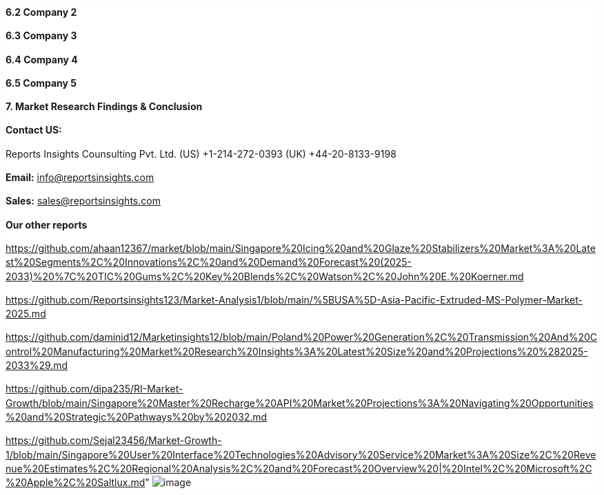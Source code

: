 <strong>6.2 Company 2</strong>

<strong>6.3 Company 3</strong>

<strong>6.4 Company 4</strong>

<strong>6.5 Company 5</strong>

<strong>7. Market Research Findings &amp; Conclusion</strong>

<strong>Contact US:</strong>

Reports Insights Counsulting Pvt. Ltd.
(US) +1-214-272-0393
(UK) +44-20-8133-9198
<p class=""""><b>Email:</b> <a href=mailto:info@reportsinsights.com>info@reportsinsights.com</a></p>
<p class=""""><b>Sales:</b> <a href=mailto:sales@reportsinsights.com>sales@reportsinsights.com</a></p>

<strong>Our other reports</strong>

<a href=https://github.com/ahaan12367/market/blob/main/Singapore%20Icing%20and%20Glaze%20Stabilizers%20Market%3A%20Latest%20Segments%2C%20Innovations%2C%20and%20Demand%20Forecast%20(2025-2033)%20%7C%20TIC%20Gums%2C%20Key%20Blends%2C%20Watson%2C%20John%20E.%20Koerner.md>https://github.com/ahaan12367/market/blob/main/Singapore%20Icing%20and%20Glaze%20Stabilizers%20Market%3A%20Latest%20Segments%2C%20Innovations%2C%20and%20Demand%20Forecast%20(2025-2033)%20%7C%20TIC%20Gums%2C%20Key%20Blends%2C%20Watson%2C%20John%20E.%20Koerner.md</a>

<a href=https://github.com/Reportsinsights123/Market-Analysis1/blob/main/%5BUSA%5D-Asia-Pacific-Extruded-MS-Polymer-Market-2025.md>https://github.com/Reportsinsights123/Market-Analysis1/blob/main/%5BUSA%5D-Asia-Pacific-Extruded-MS-Polymer-Market-2025.md</a>

<a href=https://github.com/daminid12/Marketinsights12/blob/main/Poland%20Power%20Generation%2C%20Transmission%20And%20Control%20Manufacturing%20Market%20Research%20Insights%3A%20Latest%20Size%20and%20Projections%20%282025-2033%29.md>https://github.com/daminid12/Marketinsights12/blob/main/Poland%20Power%20Generation%2C%20Transmission%20And%20Control%20Manufacturing%20Market%20Research%20Insights%3A%20Latest%20Size%20and%20Projections%20%282025-2033%29.md</a>

<a href=https://github.com/dipa235/RI-Market-Growth/blob/main/Singapore%20Master%20Recharge%20API%20Market%20Projections%3A%20Navigating%20Opportunities%20and%20Strategic%20Pathways%20by%202032.md>https://github.com/dipa235/RI-Market-Growth/blob/main/Singapore%20Master%20Recharge%20API%20Market%20Projections%3A%20Navigating%20Opportunities%20and%20Strategic%20Pathways%20by%202032.md</a>

<a href=https://github.com/Sejal23456/Market-Growth-1/blob/main/Singapore%20User%20Interface%20Technologies%20Advisory%20Service%20Market%3A%20Size%2C%20Revenue%20Estimates%2C%20Regional%20Analysis%2C%20and%20Forecast%20Overview%20|%20Intel%2C%20Microsoft%2C%20Apple%2C%20Saltlux.md>https://github.com/Sejal23456/Market-Growth-1/blob/main/Singapore%20User%20Interface%20Technologies%20Advisory%20Service%20Market%3A%20Size%2C%20Revenue%20Estimates%2C%20Regional%20Analysis%2C%20and%20Forecast%20Overview%20|%20Intel%2C%20Microsoft%2C%20Apple%2C%20Saltlux.md</a>"
![image](https://github.com/user-attachments/assets/6874edb6-4950-4c9e-83af-85970acee9b8)
